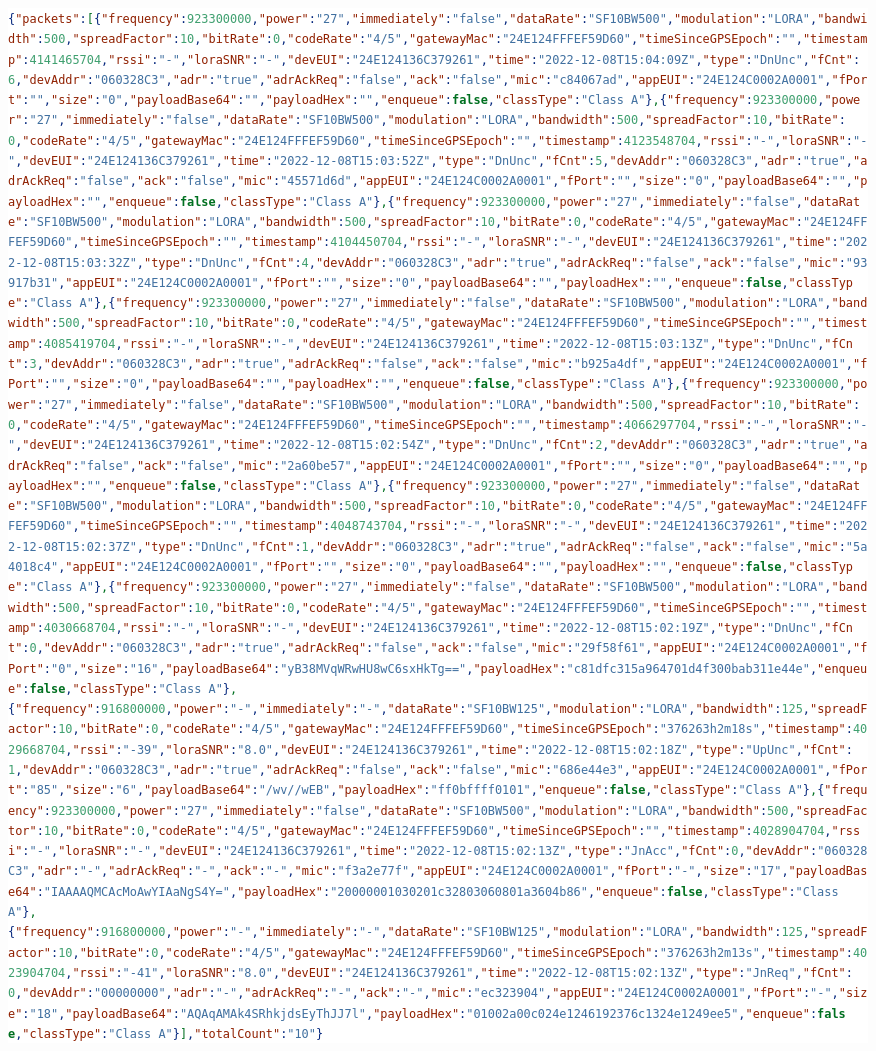 ```json
{"packets":[{"frequency":923300000,"power":"27","immediately":"false","dataRate":"SF10BW500","modulation":"LORA","bandwidth":500,"spreadFactor":10,"bitRate":0,"codeRate":"4/5","gatewayMac":"24E124FFFEF59D60","timeSinceGPSEpoch":"","timestamp":4141465704,"rssi":"-","loraSNR":"-","devEUI":"24E124136C379261","time":"2022-12-08T15:04:09Z","type":"DnUnc","fCnt":6,"devAddr":"060328C3","adr":"true","adrAckReq":"false","ack":"false","mic":"c84067ad","appEUI":"24E124C0002A0001","fPort":"","size":"0","payloadBase64":"","payloadHex":"","enqueue":false,"classType":"Class A"},{"frequency":923300000,"power":"27","immediately":"false","dataRate":"SF10BW500","modulation":"LORA","bandwidth":500,"spreadFactor":10,"bitRate":0,"codeRate":"4/5","gatewayMac":"24E124FFFEF59D60","timeSinceGPSEpoch":"","timestamp":4123548704,"rssi":"-","loraSNR":"-","devEUI":"24E124136C379261","time":"2022-12-08T15:03:52Z","type":"DnUnc","fCnt":5,"devAddr":"060328C3","adr":"true","adrAckReq":"false","ack":"false","mic":"45571d6d","appEUI":"24E124C0002A0001","fPort":"","size":"0","payloadBase64":"","payloadHex":"","enqueue":false,"classType":"Class A"},{"frequency":923300000,"power":"27","immediately":"false","dataRate":"SF10BW500","modulation":"LORA","bandwidth":500,"spreadFactor":10,"bitRate":0,"codeRate":"4/5","gatewayMac":"24E124FFFEF59D60","timeSinceGPSEpoch":"","timestamp":4104450704,"rssi":"-","loraSNR":"-","devEUI":"24E124136C379261","time":"2022-12-08T15:03:32Z","type":"DnUnc","fCnt":4,"devAddr":"060328C3","adr":"true","adrAckReq":"false","ack":"false","mic":"93917b31","appEUI":"24E124C0002A0001","fPort":"","size":"0","payloadBase64":"","payloadHex":"","enqueue":false,"classType":"Class A"},{"frequency":923300000,"power":"27","immediately":"false","dataRate":"SF10BW500","modulation":"LORA","bandwidth":500,"spreadFactor":10,"bitRate":0,"codeRate":"4/5","gatewayMac":"24E124FFFEF59D60","timeSinceGPSEpoch":"","timestamp":4085419704,"rssi":"-","loraSNR":"-","devEUI":"24E124136C379261","time":"2022-12-08T15:03:13Z","type":"DnUnc","fCnt":3,"devAddr":"060328C3","adr":"true","adrAckReq":"false","ack":"false","mic":"b925a4df","appEUI":"24E124C0002A0001","fPort":"","size":"0","payloadBase64":"","payloadHex":"","enqueue":false,"classType":"Class A"},{"frequency":923300000,"power":"27","immediately":"false","dataRate":"SF10BW500","modulation":"LORA","bandwidth":500,"spreadFactor":10,"bitRate":0,"codeRate":"4/5","gatewayMac":"24E124FFFEF59D60","timeSinceGPSEpoch":"","timestamp":4066297704,"rssi":"-","loraSNR":"-","devEUI":"24E124136C379261","time":"2022-12-08T15:02:54Z","type":"DnUnc","fCnt":2,"devAddr":"060328C3","adr":"true","adrAckReq":"false","ack":"false","mic":"2a60be57","appEUI":"24E124C0002A0001","fPort":"","size":"0","payloadBase64":"","payloadHex":"","enqueue":false,"classType":"Class A"},{"frequency":923300000,"power":"27","immediately":"false","dataRate":"SF10BW500","modulation":"LORA","bandwidth":500,"spreadFactor":10,"bitRate":0,"codeRate":"4/5","gatewayMac":"24E124FFFEF59D60","timeSinceGPSEpoch":"","timestamp":4048743704,"rssi":"-","loraSNR":"-","devEUI":"24E124136C379261","time":"2022-12-08T15:02:37Z","type":"DnUnc","fCnt":1,"devAddr":"060328C3","adr":"true","adrAckReq":"false","ack":"false","mic":"5a4018c4","appEUI":"24E124C0002A0001","fPort":"","size":"0","payloadBase64":"","payloadHex":"","enqueue":false,"classType":"Class A"},{"frequency":923300000,"power":"27","immediately":"false","dataRate":"SF10BW500","modulation":"LORA","bandwidth":500,"spreadFactor":10,"bitRate":0,"codeRate":"4/5","gatewayMac":"24E124FFFEF59D60","timeSinceGPSEpoch":"","timestamp":4030668704,"rssi":"-","loraSNR":"-","devEUI":"24E124136C379261","time":"2022-12-08T15:02:19Z","type":"DnUnc","fCnt":0,"devAddr":"060328C3","adr":"true","adrAckReq":"false","ack":"false","mic":"29f58f61","appEUI":"24E124C0002A0001","fPort":"0","size":"16","payloadBase64":"yB38MVqWRwHU8wC6sxHkTg==","payloadHex":"c81dfc315a964701d4f300bab311e44e","enqueue":false,"classType":"Class A"},
{"frequency":916800000,"power":"-","immediately":"-","dataRate":"SF10BW125","modulation":"LORA","bandwidth":125,"spreadFactor":10,"bitRate":0,"codeRate":"4/5","gatewayMac":"24E124FFFEF59D60","timeSinceGPSEpoch":"376263h2m18s","timestamp":4029668704,"rssi":"-39","loraSNR":"8.0","devEUI":"24E124136C379261","time":"2022-12-08T15:02:18Z","type":"UpUnc","fCnt":1,"devAddr":"060328C3","adr":"true","adrAckReq":"false","ack":"false","mic":"686e44e3","appEUI":"24E124C0002A0001","fPort":"85","size":"6","payloadBase64":"/wv//wEB","payloadHex":"ff0bffff0101","enqueue":false,"classType":"Class A"},{"frequency":923300000,"power":"27","immediately":"false","dataRate":"SF10BW500","modulation":"LORA","bandwidth":500,"spreadFactor":10,"bitRate":0,"codeRate":"4/5","gatewayMac":"24E124FFFEF59D60","timeSinceGPSEpoch":"","timestamp":4028904704,"rssi":"-","loraSNR":"-","devEUI":"24E124136C379261","time":"2022-12-08T15:02:13Z","type":"JnAcc","fCnt":0,"devAddr":"060328C3","adr":"-","adrAckReq":"-","ack":"-","mic":"f3a2e77f","appEUI":"24E124C0002A0001","fPort":"-","size":"17","payloadBase64":"IAAAAQMCAcMoAwYIAaNgS4Y=","payloadHex":"20000001030201c32803060801a3604b86","enqueue":false,"classType":"Class A"},
{"frequency":916800000,"power":"-","immediately":"-","dataRate":"SF10BW125","modulation":"LORA","bandwidth":125,"spreadFactor":10,"bitRate":0,"codeRate":"4/5","gatewayMac":"24E124FFFEF59D60","timeSinceGPSEpoch":"376263h2m13s","timestamp":4023904704,"rssi":"-41","loraSNR":"8.0","devEUI":"24E124136C379261","time":"2022-12-08T15:02:13Z","type":"JnReq","fCnt":0,"devAddr":"00000000","adr":"-","adrAckReq":"-","ack":"-","mic":"ec323904","appEUI":"24E124C0002A0001","fPort":"-","size":"18","payloadBase64":"AQAqAMAk4SRhkjdsEyThJJ7l","payloadHex":"01002a00c024e1246192376c1324e1249ee5","enqueue":false,"classType":"Class A"}],"totalCount":"10"}
```
